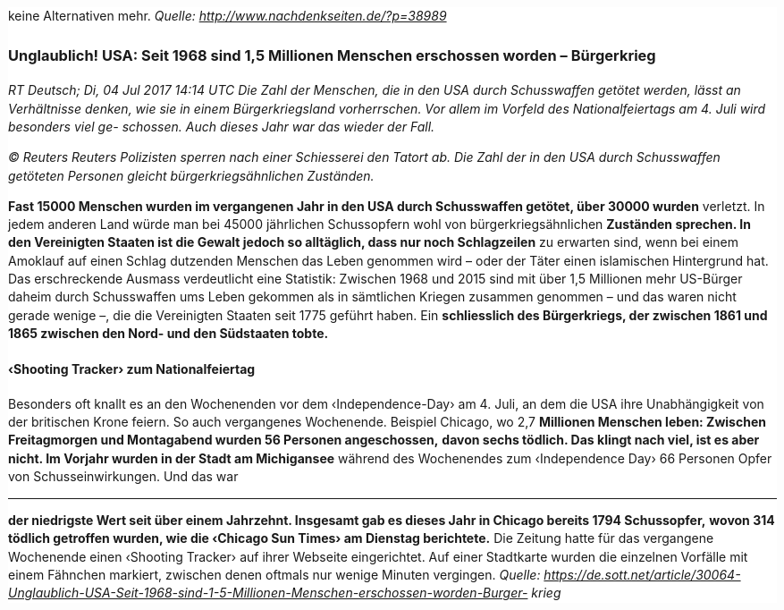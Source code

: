 keine Alternativen mehr.
_Quelle: http://www.nachdenkseiten.de/?p=38989_

### Unglaublich! USA: Seit 1968 sind 1,5 Millionen Menschen erschossen worden – Bürgerkrieg
_RT Deutsch; Di, 04 Jul 2017 14:14 UTC_
_Die Zahl der Menschen, die in den USA durch Schusswaffen getötet werden, lässt an Verhältnisse denken, wie sie in_
_einem Bürgerkriegsland vorherrschen. Vor allem im Vorfeld des Nationalfeiertags am 4. Juli wird besonders viel ge-_
_schossen. Auch dieses Jahr war das wieder der Fall._

_© Reuters Reuters_
_Polizisten sperren nach einer Schiesserei den Tatort ab._
_Die Zahl der in den USA durch Schusswaffen getöteten Personen gleicht bürgerkriegsähnlichen Zuständen._

**Fast 15000 Menschen wurden im vergangenen Jahr in den USA durch Schusswaffen getötet, über 30000 wurden**
verletzt. In jedem anderen Land würde man bei 45000 jährlichen Schussopfern wohl von bürgerkriegsähnlichen
**Zuständen sprechen. In den Vereinigten Staaten ist die Gewalt jedoch so alltäglich, dass nur noch Schlagzeilen**
zu erwarten sind, wenn bei einem Amoklauf auf einen Schlag dutzenden Menschen das Leben genommen wird –
oder der Täter einen islamischen Hintergrund hat.
Das erschreckende Ausmass verdeutlicht eine Statistik: Zwischen 1968 und 2015 sind mit über 1,5 Millionen
mehr US-Bürger daheim durch Schusswaffen ums Leben gekommen als in sämtlichen Kriegen zusammen genommen – und das waren nicht gerade wenige –, die die Vereinigten Staaten seit 1775 geführt haben. Ein **schliesslich des Bürgerkriegs, der zwischen 1861 und 1865 zwischen den Nord- und den Südstaaten tobte.**

#### ‹Shooting Tracker› zum Nationalfeiertag
Besonders oft knallt es an den Wochenenden vor dem ‹Independence-Day› am 4. Juli, an dem die USA ihre
Unabhängigkeit von der britischen Krone feiern. So auch vergangenes Wochenende. Beispiel Chicago, wo 2,7
**Millionen Menschen leben: Zwischen Freitagmorgen und Montagabend wurden 56 Personen angeschossen,**
**davon sechs tödlich. Das klingt nach viel, ist es aber nicht. Im Vorjahr wurden in der Stadt am Michigansee**
während des Wochenendes zum ‹Independence Day› 66 Personen Opfer von Schusseinwirkungen. Und das war


-----

**der niedrigste Wert seit über einem Jahrzehnt. Insgesamt gab es dieses Jahr in Chicago bereits 1794 Schussopfer,**
**wovon 314 tödlich getroffen wurden, wie die ‹Chicago Sun Times› am Dienstag berichtete.**
Die Zeitung hatte für das vergangene Wochenende einen ‹Shooting Tracker› auf ihrer Webseite eingerichtet. Auf
einer Stadtkarte wurden die einzelnen Vorfälle mit einem Fähnchen markiert, zwischen denen oftmals nur
wenige Minuten vergingen.
_Quelle: https://de.sott.net/article/30064-Unglaublich-USA-Seit-1968-sind-1-5-Millionen-Menschen-erschossen-worden-Burger-_
_krieg_
